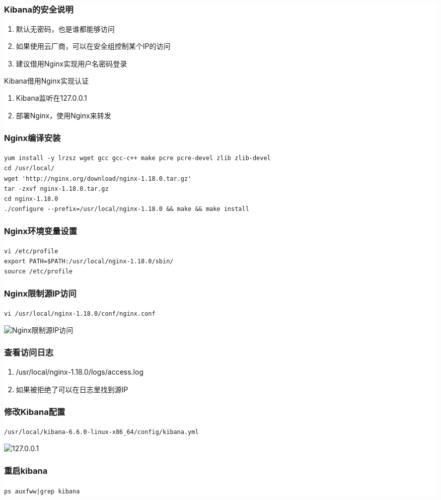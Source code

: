 ### Kibana的安全说明

1. 默认无密码，也是谁都能够访问

2. 如果使用云厂商，可以在安全组控制某个IP的访问

3. 建议借用Nginx实现用户名密码登录

Kibana借用Nginx实现认证

1. Kibana监听在127.0.0.1

2. 部署Nginx，使用Nginx来转发

### Nginx编译安装

```
yum install -y lrzsz wget gcc gcc-c++ make pcre pcre-devel zlib zlib-devel
cd /usr/local/
wget 'http://nginx.org/download/nginx-1.18.0.tar.gz'
tar -zxvf nginx-1.18.0.tar.gz
cd nginx-1.18.0
./configure --prefix=/usr/local/nginx-1.18.0 && make && make install
```

### Nginx环境变量设置

```
vi /etc/profile
export PATH=$PATH:/usr/local/nginx-1.18.0/sbin/
source /etc/profile
```

### Nginx限制源IP访问

```
vi /usr/local/nginx-1.18.0/conf/nginx.conf
```

![Nginx限制源IP访问](https://na1r.oss-cn-beijing.aliyuncs.com/20200427200429.png)

### 查看访问日志

1. /usr/local/nginx-1.18.0/logs/access.log

2. 如果被拒绝了可以在日志里找到源IP

### 修改Kibana配置

`/usr/local/kibana-6.6.0-linux-x86_64/config/kibana.yml`

![127.0.0.1](https://na1r.oss-cn-beijing.aliyuncs.com/20200427203136.png)

### 重启kibana

`ps auxfww|grep kibana`
